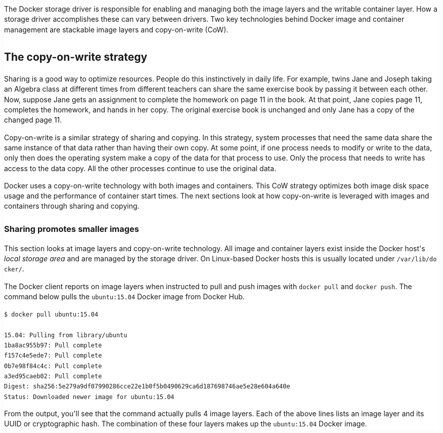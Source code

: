 The Docker storage driver is responsible for enabling and managing both the 
image layers and the writable container layer. How a storage driver 
accomplishes these can vary between drivers. Two key technologies behind Docker
 image and container management are stackable image layers and copy-on-write 
(CoW).


## The copy-on-write strategy

Sharing is a good way to optimize resources. People do this instinctively in
daily life. For example, twins Jane and Joseph taking an Algebra class at
different times from different teachers can share the same exercise book by
passing it between each other. Now, suppose Jane gets an assignment to complete
the homework on page 11 in the book. At that point, Jane copies page 11, 
completes the homework, and hands in her copy. The original exercise book is 
unchanged and only Jane has a copy of the changed page 11.

Copy-on-write is a similar strategy of sharing and copying. In this strategy,
system processes that need the same data share the same instance of that data
rather than having their own copy. At some point, if one process needs to 
modify or write to the data, only then does the operating system make a copy of
 the data for that process to use. Only the process that needs to write has 
access to the data copy. All the other processes continue to use the original 
data.

Docker uses a copy-on-write technology with both images and containers. This 
CoW strategy optimizes both image disk space usage and the performance of 
container start times. The next sections look at how copy-on-write is leveraged
 with images and containers through sharing and copying.

### Sharing promotes smaller images

This section looks at image layers and copy-on-write technology.  All image and
 container layers exist inside the Docker host's *local storage area* and are 
managed by the storage driver. On Linux-based Docker hosts this is usually 
located under `/var/lib/docker/`.

The Docker client reports on image layers when instructed to pull and push
images with `docker pull` and `docker push`. The command below pulls the
`ubuntu:15.04` Docker image from Docker Hub.

    $ docker pull ubuntu:15.04

    15.04: Pulling from library/ubuntu
    1ba8ac955b97: Pull complete
    f157c4e5ede7: Pull complete
    0b7e98f84c4c: Pull complete
    a3ed95caeb02: Pull complete
    Digest: sha256:5e279a9df07990286cce22e1b0f5b0490629ca6d187698746ae5e28e604a640e
    Status: Downloaded newer image for ubuntu:15.04

From the output, you'll see  that the command actually pulls 4 image layers.
Each of the above lines lists an image layer and its UUID or cryptographic 
hash. The combination of these four layers makes up the `ubuntu:15.04` Docker 
image.
